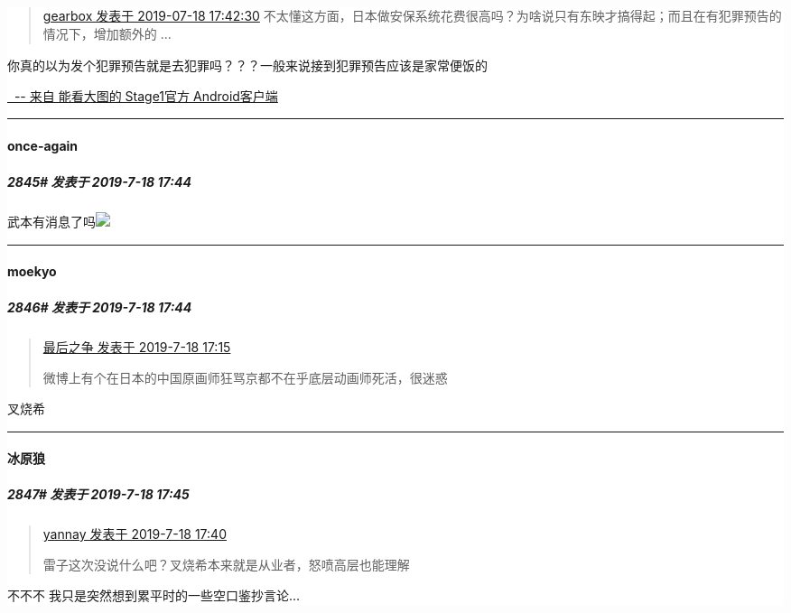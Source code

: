 

<blockquote><a href="httphttps://bbs.saraba1st.com/2b/forum.php?mod=redirect&amp;goto=findpost&amp;pid=44568545&amp;ptid=1847593" target="_blank">gearbox 发表于 2019-07-18 17:42:30</a>
不太懂这方面，日本做安保系统花费很高吗？为啥说只有东映才搞得起；而且在有犯罪预告的情况下，增加额外的 ...</blockquote>你真的以为发个犯罪预告就是去犯罪吗？？？一般来说接到犯罪预告应该是家常便饭的

[  -- 来自 能看大图的 Stage1官方 Android客户端](https://www.coolapk.com/apk/140634)







-----

####  once-again  
##### 2845#       发表于 2019-7-18 17:44




武本有消息了吗<img src="https://static.saraba1st.com/image/smiley/face2017/139.png" referrerpolicy="no-referrer">







-----

####  moekyo  
##### 2846#       发表于 2019-7-18 17:44



<blockquote><a href="httphttps://bbs.saraba1st.com/2b/forum.php?mod=redirect&amp;goto=findpost&amp;pid=44568144&amp;ptid=1847593" target="_blank">最后之争 发表于 2019-7-18 17:15</a>

微博上有个在日本的中国原画师狂骂京都不在乎底层动画师死活，很迷惑</blockquote>
叉烧希







-----

####  冰原狼  
##### 2847#       发表于 2019-7-18 17:45



<blockquote><a href="httphttps://bbs.saraba1st.com/2b/forum.php?mod=redirect&amp;goto=findpost&amp;pid=44568516&amp;ptid=1847593" target="_blank">yannay 发表于 2019-7-18 17:40</a>

雷子这次没说什么吧？叉烧希本来就是从业者，怒喷高层也能理解</blockquote>
不不不 我只是突然想到累平时的一些空口鉴抄言论…





